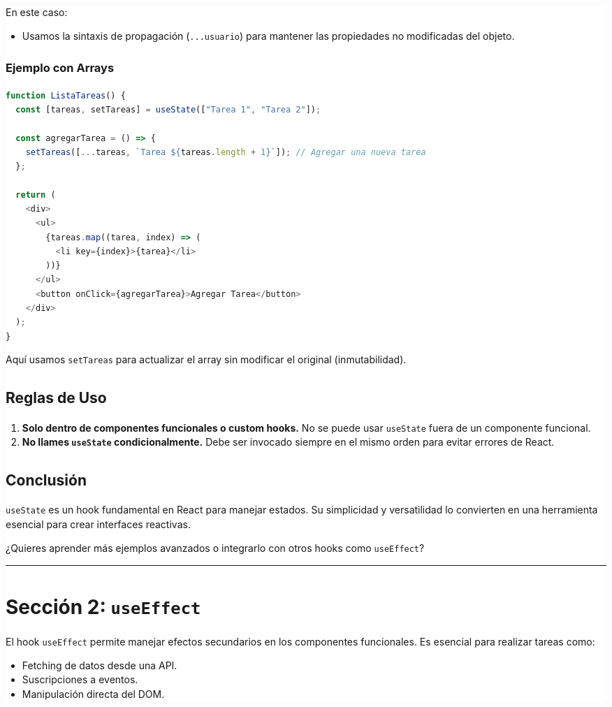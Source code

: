 En este caso:

- Usamos la sintaxis de propagación (`...usuario`) para mantener las propiedades no modificadas del objeto.

### Ejemplo con Arrays

```javascript
function ListaTareas() {
  const [tareas, setTareas] = useState(["Tarea 1", "Tarea 2"]);

  const agregarTarea = () => {
    setTareas([...tareas, `Tarea ${tareas.length + 1}`]); // Agregar una nueva tarea
  };

  return (
    <div>
      <ul>
        {tareas.map((tarea, index) => (
          <li key={index}>{tarea}</li>
        ))}
      </ul>
      <button onClick={agregarTarea}>Agregar Tarea</button>
    </div>
  );
}
```

Aquí usamos `setTareas` para actualizar el array sin modificar el original (inmutabilidad).

## Reglas de Uso

1. **Solo dentro de componentes funcionales o custom hooks.** No se puede usar `useState` fuera de un componente funcional.
2. **No llames `useState` condicionalmente.** Debe ser invocado siempre en el mismo orden para evitar errores de React.

## Conclusión

`useState` es un hook fundamental en React para manejar estados. Su simplicidad y versatilidad lo convierten en una herramienta esencial para crear interfaces reactivas.

¿Quieres aprender más ejemplos avanzados o integrarlo con otros hooks como `useEffect`?

---

# Sección 2: `useEffect`

El hook `useEffect` permite manejar efectos secundarios en los componentes funcionales. Es esencial para realizar tareas como:

- Fetching de datos desde una API.
- Suscripciones a eventos.
- Manipulación directa del DOM.

